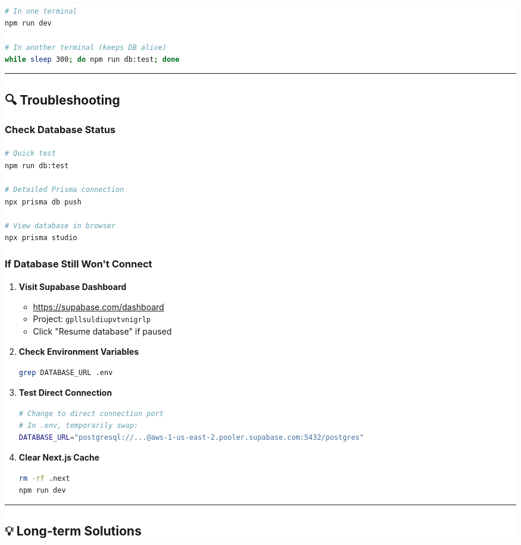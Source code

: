 ```bash
# In one terminal
npm run dev

# In another terminal (keeps DB alive)
while sleep 300; do npm run db:test; done
```

---

## 🔍 Troubleshooting

### Check Database Status

```bash
# Quick test
npm run db:test

# Detailed Prisma connection
npx prisma db push

# View database in browser
npx prisma studio
```

### If Database Still Won't Connect

1. **Visit Supabase Dashboard**
   - https://supabase.com/dashboard
   - Project: `gpllsuldiupvtvnigrlp`
   - Click "Resume database" if paused

2. **Check Environment Variables**
   ```bash
   grep DATABASE_URL .env
   ```

3. **Test Direct Connection**
   ```bash
   # Change to direct connection port
   # In .env, temporarily swap:
   DATABASE_URL="postgresql://...@aws-1-us-east-2.pooler.supabase.com:5432/postgres"
   ```

4. **Clear Next.js Cache**
   ```bash
   rm -rf .next
   npm run dev
   ```

---

## 💡 Long-term Solutions
